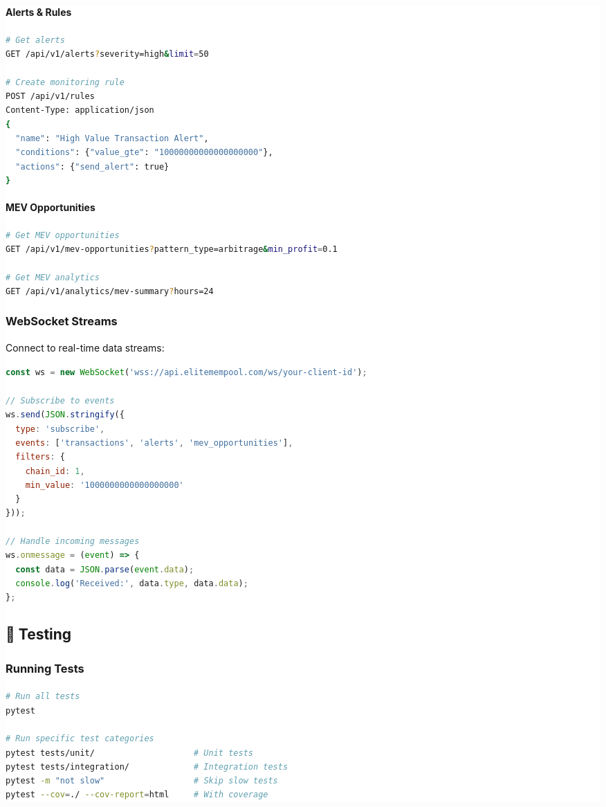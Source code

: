 #### Alerts & Rules
```bash
# Get alerts
GET /api/v1/alerts?severity=high&limit=50

# Create monitoring rule
POST /api/v1/rules
Content-Type: application/json
{
  "name": "High Value Transaction Alert",
  "conditions": {"value_gte": "10000000000000000000"},
  "actions": {"send_alert": true}
}
```

#### MEV Opportunities
```bash
# Get MEV opportunities
GET /api/v1/mev-opportunities?pattern_type=arbitrage&min_profit=0.1

# Get MEV analytics
GET /api/v1/analytics/mev-summary?hours=24
```

### WebSocket Streams

Connect to real-time data streams:

```javascript
const ws = new WebSocket('wss://api.elitemempool.com/ws/your-client-id');

// Subscribe to events
ws.send(JSON.stringify({
  type: 'subscribe',
  events: ['transactions', 'alerts', 'mev_opportunities'],
  filters: {
    chain_id: 1,
    min_value: '1000000000000000000'
  }
}));

// Handle incoming messages
ws.onmessage = (event) => {
  const data = JSON.parse(event.data);
  console.log('Received:', data.type, data.data);
};
```

## 🧪 Testing

### Running Tests
```bash
# Run all tests
pytest

# Run specific test categories
pytest tests/unit/                    # Unit tests
pytest tests/integration/             # Integration tests
pytest -m "not slow"                  # Skip slow tests
pytest --cov=./ --cov-report=html     # With coverage
```
